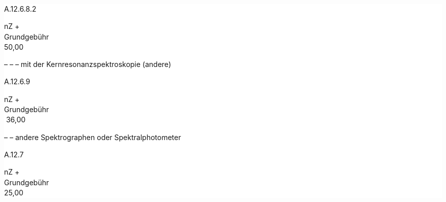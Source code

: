 A.12.6.8.2

</td>

<td style="border-right: 0.5pt solid ; border-bottom: 0.5pt solid ; " align="center" valign="top" charoff="50">

nZ +  
Grundgebühr  
50,00

</td>

<td style="border-bottom: 0.5pt solid ; " align="justify" valign="top" charoff="50">

– – – mit der Kernresonanzspektroskopie (andere)

</td>

</tr>

<tr>

<td style="border-right: 0.5pt solid ; border-bottom: 0.5pt solid ; " align="left" valign="top" charoff="50">

A.12.6.9

</td>

<td style="border-right: 0.5pt solid ; border-bottom: 0.5pt solid ; " align="center" valign="top" charoff="50">

nZ +  
Grundgebühr  
 36,00

</td>

<td style="border-bottom: 0.5pt solid ; " align="justify" valign="top" charoff="50">

– – andere Spektrographen oder Spektralphotometer

</td>

</tr>

<tr>

<td style="border-right: 0.5pt solid ; border-bottom: 0.5pt solid ; " align="left" valign="top" charoff="50">

A.12.7

</td>

<td style="border-right: 0.5pt solid ; border-bottom: 0.5pt solid ; " align="center" valign="top" charoff="50">

nZ +  
Grundgebühr  
25,00
